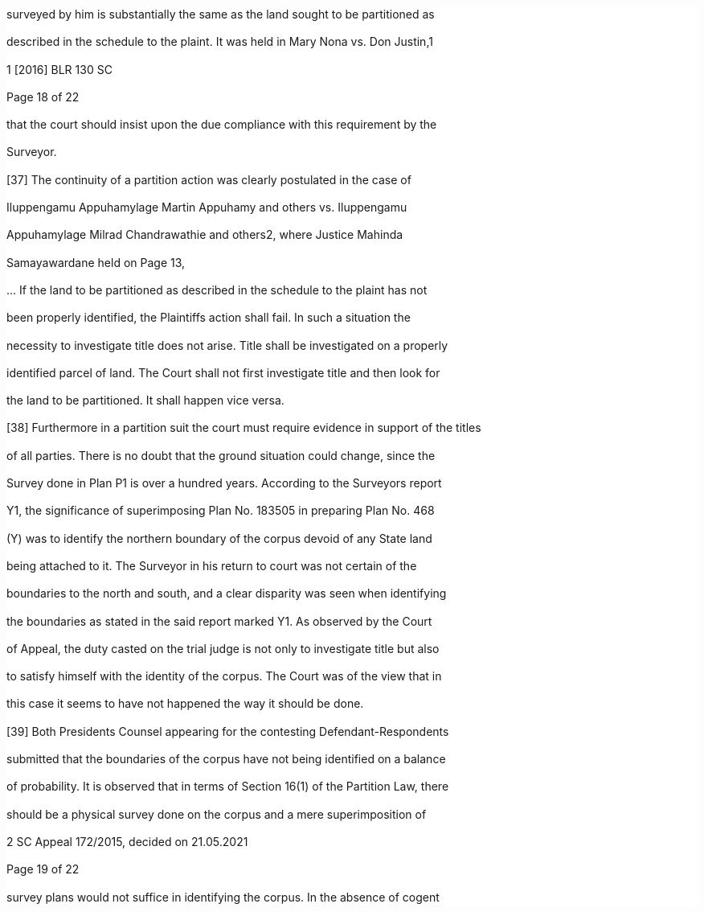 surveyed by him is substantially the same as the land sought to be partitioned as

described in the schedule to the plaint. It was held in Mary Nona vs. Don Justin,1

1 [2016] BLR 130 SC

Page 18 of 22

that the court should insist upon the due compliance with this requirement by the

Surveyor.

[37] The continuity of a partition action was clearly postulated in the case of

Iluppengamu Appuhamylage Martin Appuhamy and others vs. Iluppengamu

Appuhamylage Milrad Chandrawathie and others2, where Justice Mahinda

Samayawardane held on Page 13,

... If the land to be partitioned as described in the schedule to the plaint has not

been properly identified, the Plaintiffs action shall fail. In such a situation the

necessity to investigate title does not arise. Title shall be investigated on a properly

identified parcel of land. The Court shall not first investigate title and then look for

the land to be partitioned. It shall happen vice versa.

[38] Furthermore in a partition suit the court must require evidence in support of the titles

of all parties. There is no doubt that the ground situation could change, since the

Survey done in Plan P1 is over a hundred years. According to the Surveyors report

Y1, the significance of superimposing Plan No. 183505 in preparing Plan No. 468

(Y) was to identify the northern boundary of the corpus devoid of any State land

being attached to it. The Surveyor in his return to court was not certain of the

boundaries to the north and south, and a clear disparity was seen when identifying

the boundaries as stated in the said report marked Y1. As observed by the Court

of Appeal, the duty casted on the trial judge is not only to investigate title but also

to satisfy himself with the identity of the corpus. The Court was of the view that in

this case it seems to have not happened the way it should be done.

[39] Both Presidents Counsel appearing for the contesting Defendant-Respondents

submitted that the boundaries of the corpus have not being identified on a balance

of probability. It is observed that in terms of Section 16(1) of the Partition Law, there

should be a physical survey done on the corpus and a mere superimposition of

2 SC Appeal 172/2015, decided on 21.05.2021

Page 19 of 22

survey plans would not suffice in identifying the corpus. In the absence of cogent
